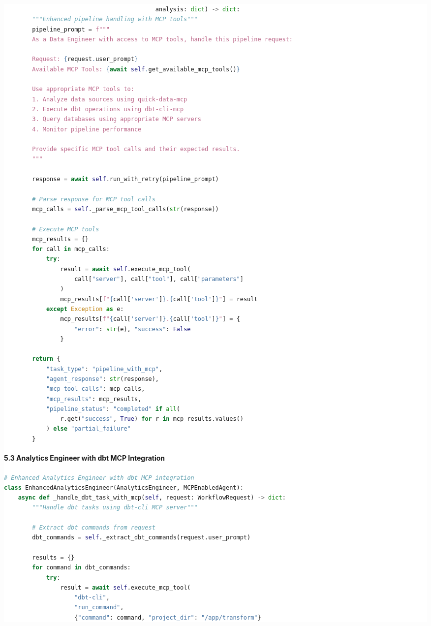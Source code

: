 ```python
                                           analysis: dict) -> dict:
        """Enhanced pipeline handling with MCP tools"""
        pipeline_prompt = f"""
        As a Data Engineer with access to MCP tools, handle this pipeline request:

        Request: {request.user_prompt}
        Available MCP Tools: {await self.get_available_mcp_tools()}

        Use appropriate MCP tools to:
        1. Analyze data sources using quick-data-mcp
        2. Execute dbt operations using dbt-cli-mcp
        3. Query databases using appropriate MCP servers
        4. Monitor pipeline performance

        Provide specific MCP tool calls and their expected results.
        """

        response = await self.run_with_retry(pipeline_prompt)

        # Parse response for MCP tool calls
        mcp_calls = self._parse_mcp_tool_calls(str(response))

        # Execute MCP tools
        mcp_results = {}
        for call in mcp_calls:
            try:
                result = await self.execute_mcp_tool(
                    call["server"], call["tool"], call["parameters"]
                )
                mcp_results[f"{call['server']}.{call['tool']}"] = result
            except Exception as e:
                mcp_results[f"{call['server']}.{call['tool']}"] = {
                    "error": str(e), "success": False
                }

        return {
            "task_type": "pipeline_with_mcp",
            "agent_response": str(response),
            "mcp_tool_calls": mcp_calls,
            "mcp_results": mcp_results,
            "pipeline_status": "completed" if all(
                r.get("success", True) for r in mcp_results.values()
            ) else "partial_failure"
        }
```

#### 5.3 Analytics Engineer with dbt MCP Integration
```python
# Enhanced Analytics Engineer with dbt MCP integration
class EnhancedAnalyticsEngineer(AnalyticsEngineer, MCPEnabledAgent):
    async def _handle_dbt_task_with_mcp(self, request: WorkflowRequest) -> dict:
        """Handle dbt tasks using dbt-cli MCP server"""

        # Extract dbt commands from request
        dbt_commands = self._extract_dbt_commands(request.user_prompt)

        results = {}
        for command in dbt_commands:
            try:
                result = await self.execute_mcp_tool(
                    "dbt-cli",
                    "run_command",
                    {"command": command, "project_dir": "/app/transform"}
```